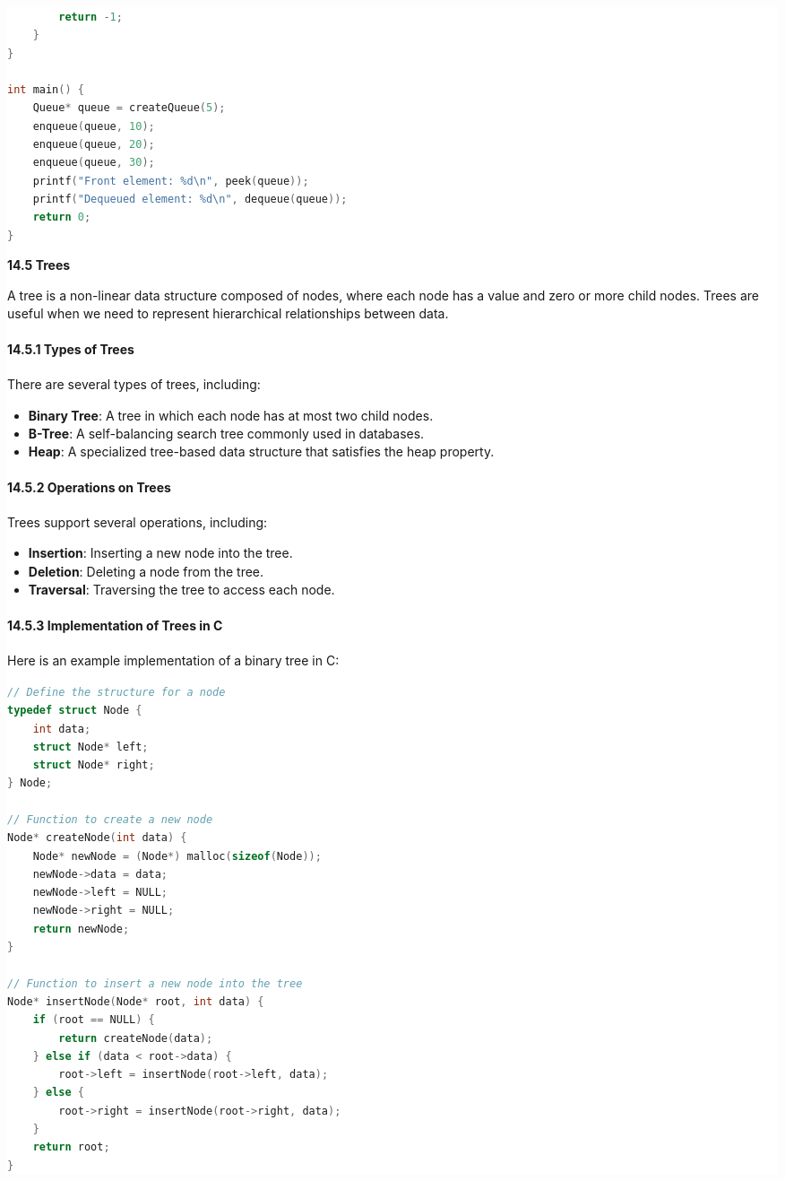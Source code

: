 ```c
        return -1;
    }
}

int main() {
    Queue* queue = createQueue(5);
    enqueue(queue, 10);
    enqueue(queue, 20);
    enqueue(queue, 30);
    printf("Front element: %d\n", peek(queue));
    printf("Dequeued element: %d\n", dequeue(queue));
    return 0;
}
```
**14.5 Trees**

A tree is a non-linear data structure composed of nodes, where each node has a value and zero or more child nodes. Trees are useful when we need to represent hierarchical relationships between data.

#### 14.5.1 Types of Trees

There are several types of trees, including:

*   **Binary Tree**: A tree in which each node has at most two child nodes.
*   **B-Tree**: A self-balancing search tree commonly used in databases.
*   **Heap**: A specialized tree-based data structure that satisfies the heap property.

#### 14.5.2 Operations on Trees

Trees support several operations, including:

*   **Insertion**: Inserting a new node into the tree.
*   **Deletion**: Deleting a node from the tree.
*   **Traversal**: Traversing the tree to access each node.

#### 14.5.3 Implementation of Trees in C

Here is an example implementation of a binary tree in C:
```c
// Define the structure for a node
typedef struct Node {
    int data;
    struct Node* left;
    struct Node* right;
} Node;

// Function to create a new node
Node* createNode(int data) {
    Node* newNode = (Node*) malloc(sizeof(Node));
    newNode->data = data;
    newNode->left = NULL;
    newNode->right = NULL;
    return newNode;
}

// Function to insert a new node into the tree
Node* insertNode(Node* root, int data) {
    if (root == NULL) {
        return createNode(data);
    } else if (data < root->data) {
        root->left = insertNode(root->left, data);
    } else {
        root->right = insertNode(root->right, data);
    }
    return root;
}
```